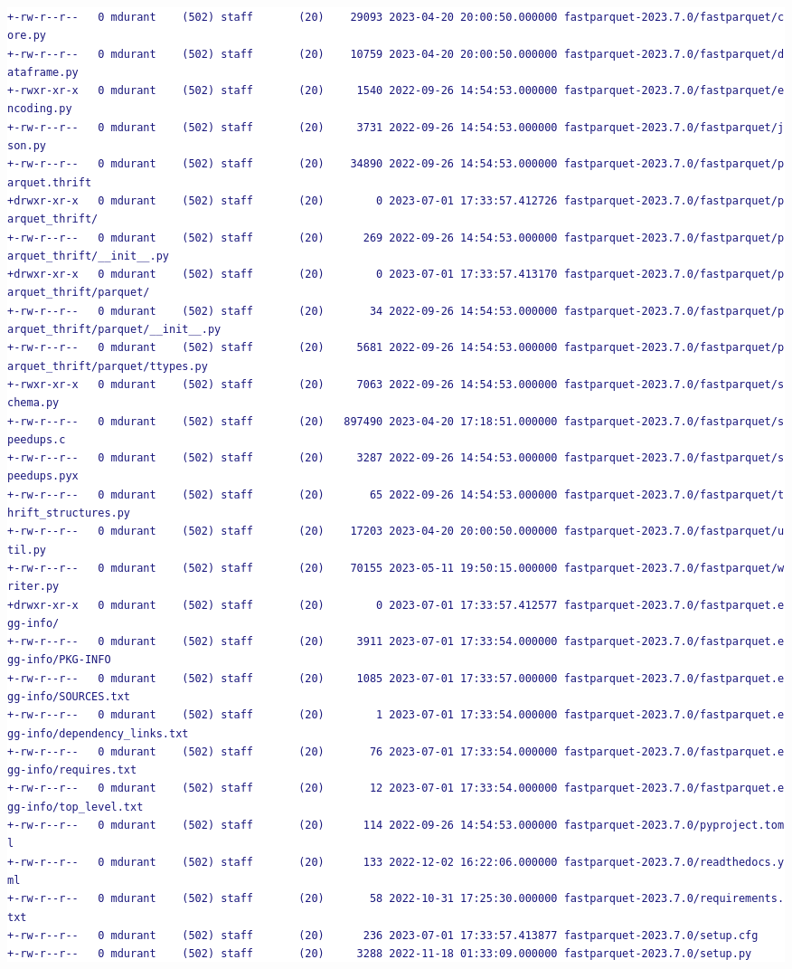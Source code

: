 ```diff
+-rw-r--r--   0 mdurant    (502) staff       (20)    29093 2023-04-20 20:00:50.000000 fastparquet-2023.7.0/fastparquet/core.py
+-rw-r--r--   0 mdurant    (502) staff       (20)    10759 2023-04-20 20:00:50.000000 fastparquet-2023.7.0/fastparquet/dataframe.py
+-rwxr-xr-x   0 mdurant    (502) staff       (20)     1540 2022-09-26 14:54:53.000000 fastparquet-2023.7.0/fastparquet/encoding.py
+-rw-r--r--   0 mdurant    (502) staff       (20)     3731 2022-09-26 14:54:53.000000 fastparquet-2023.7.0/fastparquet/json.py
+-rw-r--r--   0 mdurant    (502) staff       (20)    34890 2022-09-26 14:54:53.000000 fastparquet-2023.7.0/fastparquet/parquet.thrift
+drwxr-xr-x   0 mdurant    (502) staff       (20)        0 2023-07-01 17:33:57.412726 fastparquet-2023.7.0/fastparquet/parquet_thrift/
+-rw-r--r--   0 mdurant    (502) staff       (20)      269 2022-09-26 14:54:53.000000 fastparquet-2023.7.0/fastparquet/parquet_thrift/__init__.py
+drwxr-xr-x   0 mdurant    (502) staff       (20)        0 2023-07-01 17:33:57.413170 fastparquet-2023.7.0/fastparquet/parquet_thrift/parquet/
+-rw-r--r--   0 mdurant    (502) staff       (20)       34 2022-09-26 14:54:53.000000 fastparquet-2023.7.0/fastparquet/parquet_thrift/parquet/__init__.py
+-rw-r--r--   0 mdurant    (502) staff       (20)     5681 2022-09-26 14:54:53.000000 fastparquet-2023.7.0/fastparquet/parquet_thrift/parquet/ttypes.py
+-rwxr-xr-x   0 mdurant    (502) staff       (20)     7063 2022-09-26 14:54:53.000000 fastparquet-2023.7.0/fastparquet/schema.py
+-rw-r--r--   0 mdurant    (502) staff       (20)   897490 2023-04-20 17:18:51.000000 fastparquet-2023.7.0/fastparquet/speedups.c
+-rw-r--r--   0 mdurant    (502) staff       (20)     3287 2022-09-26 14:54:53.000000 fastparquet-2023.7.0/fastparquet/speedups.pyx
+-rw-r--r--   0 mdurant    (502) staff       (20)       65 2022-09-26 14:54:53.000000 fastparquet-2023.7.0/fastparquet/thrift_structures.py
+-rw-r--r--   0 mdurant    (502) staff       (20)    17203 2023-04-20 20:00:50.000000 fastparquet-2023.7.0/fastparquet/util.py
+-rw-r--r--   0 mdurant    (502) staff       (20)    70155 2023-05-11 19:50:15.000000 fastparquet-2023.7.0/fastparquet/writer.py
+drwxr-xr-x   0 mdurant    (502) staff       (20)        0 2023-07-01 17:33:57.412577 fastparquet-2023.7.0/fastparquet.egg-info/
+-rw-r--r--   0 mdurant    (502) staff       (20)     3911 2023-07-01 17:33:54.000000 fastparquet-2023.7.0/fastparquet.egg-info/PKG-INFO
+-rw-r--r--   0 mdurant    (502) staff       (20)     1085 2023-07-01 17:33:57.000000 fastparquet-2023.7.0/fastparquet.egg-info/SOURCES.txt
+-rw-r--r--   0 mdurant    (502) staff       (20)        1 2023-07-01 17:33:54.000000 fastparquet-2023.7.0/fastparquet.egg-info/dependency_links.txt
+-rw-r--r--   0 mdurant    (502) staff       (20)       76 2023-07-01 17:33:54.000000 fastparquet-2023.7.0/fastparquet.egg-info/requires.txt
+-rw-r--r--   0 mdurant    (502) staff       (20)       12 2023-07-01 17:33:54.000000 fastparquet-2023.7.0/fastparquet.egg-info/top_level.txt
+-rw-r--r--   0 mdurant    (502) staff       (20)      114 2022-09-26 14:54:53.000000 fastparquet-2023.7.0/pyproject.toml
+-rw-r--r--   0 mdurant    (502) staff       (20)      133 2022-12-02 16:22:06.000000 fastparquet-2023.7.0/readthedocs.yml
+-rw-r--r--   0 mdurant    (502) staff       (20)       58 2022-10-31 17:25:30.000000 fastparquet-2023.7.0/requirements.txt
+-rw-r--r--   0 mdurant    (502) staff       (20)      236 2023-07-01 17:33:57.413877 fastparquet-2023.7.0/setup.cfg
+-rw-r--r--   0 mdurant    (502) staff       (20)     3288 2022-11-18 01:33:09.000000 fastparquet-2023.7.0/setup.py
```
